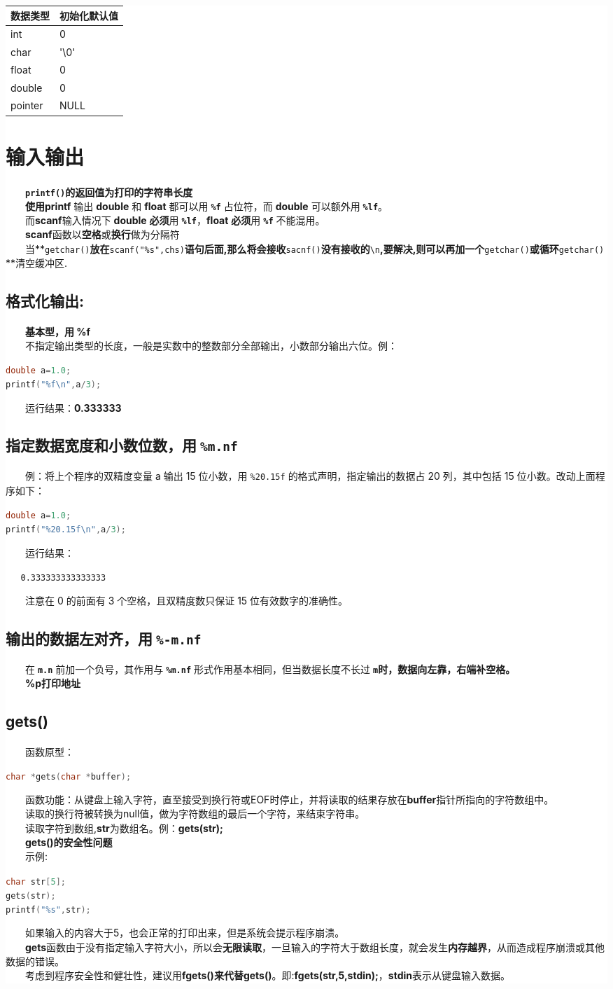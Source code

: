 | 数据类型 | 初始化默认值 |
|----------|--------------|
| int      | 0            |
| char     | '\0'         |
| float    | 0            |
| double   | 0            |
| pointer  | NULL         |

# 输入输出
&emsp;&emsp;**`printf()`**的返回值为打印的字符串长度  
&emsp;&emsp;使用**printf** 输出 **double** 和 **float** 都可以用 **`%f`** 占位符，而 **double** 可以额外用 **`%lf`**。  
&emsp;&emsp;而**scanf**输入情况下 **double** **必须**用 **`%lf`**，**float** **必须**用 **`%f`** 不能混用。  
&emsp;&emsp;**scanf**函数以**空格**或**换行**做为分隔符  
&emsp;&emsp;当**`getchar()`**放在**`scanf("%s",chs)`**语句后面,那么将会接收**`sacnf()`**没有接收的**`\n`**,要解决,则可以再加一个**`getchar()`**或循环**`getchar()`**清空缓冲区.  
## **格式化输出:**
&emsp;&emsp;**基本型，用 %f**    
&emsp;&emsp;不指定输出类型的长度，一般是实数中的整数部分全部输出，小数部分输出六位。例：  
```c
double a=1.0;
printf("%f\n",a/3);
```
&emsp;&emsp;运行结果：**0.333333**  
## **指定数据宽度和小数位数，用 `%m.nf`**
&emsp;&emsp;例：将上个程序的双精度变量 a 输出 15 位小数，用 `%20.15f` 的格式声明，指定输出的数据占 20 列，其中包括 15 位小数。改动上面程序如下：  
```c
double a=1.0;
printf("%20.15f\n",a/3);
```
&emsp;&emsp;运行结果：  
```text
   0.333333333333333
```
&emsp;&emsp;注意在 0 的前面有 3 个空格，且双精度数只保证 15 位有效数字的准确性。  
## **输出的数据左对齐，用 `%-m.nf`**
&emsp;&emsp;在 **`m.n`** 前加一个负号，其作用与 **`%m.nf`** 形式作用基本相同，但当数据长度不长过 **`m`**时，数据向左靠，右端补空格。  
&emsp;&emsp;**%p打印地址**  
##  **gets()**
&emsp;&emsp;函数原型：  
```c
char *gets(char *buffer);
```
&emsp;&emsp;函数功能：从键盘上输入字符，直至接受到换行符或EOF时停止，并将读取的结果存放在**buffer**指针所指向的字符数组中。  
&emsp;&emsp;读取的换行符被转换为null值，做为字符数组的最后一个字符，来结束字符串。  
&emsp;&emsp;读取字符到数组,**str**为数组名。例：**gets(str);**  
&emsp;&emsp;**gets()的安全性问题**  
&emsp;&emsp;示例:  
```c
char str[5];
gets(str);
printf("%s",str);
```
&emsp;&emsp;如果输入的内容大于5，也会正常的打印出来，但是系统会提示程序崩溃。  
&emsp;&emsp;**gets**函数由于没有指定输入字符大小，所以会**无限读取**，一旦输入的字符大于数组长度，就会发生**内存越界**，从而造成程序崩溃或其他数据的错误。  
&emsp;&emsp;考虑到程序安全性和健壮性，建议用**fgets()**来代替**gets()**。即:**fgets(str,5,stdin);**，**stdin**表示从键盘输入数据。  